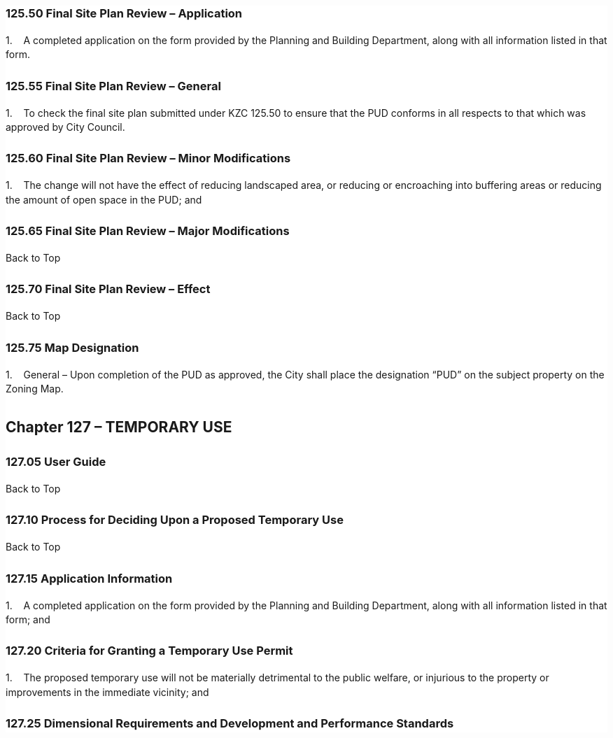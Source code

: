 ### 125.50 Final Site Plan Review – Application

1.    A completed application on the form provided by the Planning and Building Department, along with all information listed in that form.

### 125.55 Final Site Plan Review – General

1.    To check the final site plan submitted under KZC 125.50 to ensure that the PUD conforms in all respects to that which was approved by City Council.

### 125.60 Final Site Plan Review – Minor Modifications

1.    The change will not have the effect of reducing landscaped area, or reducing or encroaching into buffering areas or reducing the amount of open space in the PUD; and

### 125.65 Final Site Plan Review – Major Modifications

Back to Top

### 125.70 Final Site Plan Review – Effect

Back to Top

### 125.75 Map Designation

1.    General – Upon completion of the PUD as approved, the City shall place the designation “PUD” on the subject property on the Zoning Map.

## Chapter 127 – TEMPORARY USE

### 127.05 User Guide

Back to Top

### 127.10 Process for Deciding Upon a Proposed Temporary Use

Back to Top

### 127.15 Application Information

1.    A completed application on the form provided by the Planning and Building Department, along with all information listed in that form; and

### 127.20 Criteria for Granting a Temporary Use Permit

1.    The proposed temporary use will not be materially detrimental to the public welfare, or injurious to the property or improvements in the immediate vicinity; and

### 127.25 Dimensional Requirements and Development and Performance Standards
